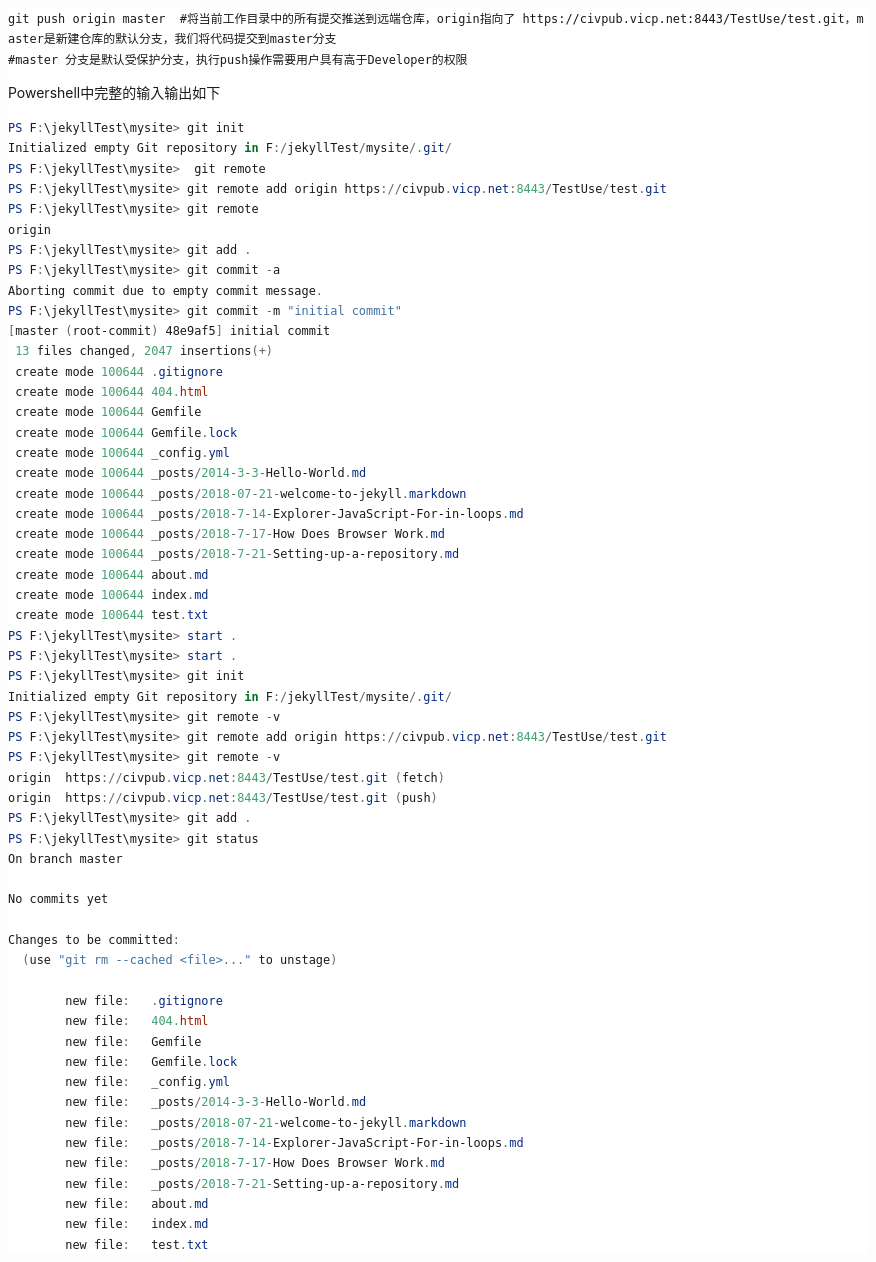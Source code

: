 ```shell
git push origin master	#将当前工作目录中的所有提交推送到远端仓库，origin指向了 https://civpub.vicp.net:8443/TestUse/test.git，master是新建仓库的默认分支，我们将代码提交到master分支
#master 分支是默认受保护分支，执行push操作需要用户具有高于Developer的权限
```

Powershell中完整的输入输出如下

```powershell
PS F:\jekyllTest\mysite> git init
Initialized empty Git repository in F:/jekyllTest/mysite/.git/
PS F:\jekyllTest\mysite>  git remote
PS F:\jekyllTest\mysite> git remote add origin https://civpub.vicp.net:8443/TestUse/test.git
PS F:\jekyllTest\mysite> git remote
origin
PS F:\jekyllTest\mysite> git add .
PS F:\jekyllTest\mysite> git commit -a
Aborting commit due to empty commit message.
PS F:\jekyllTest\mysite> git commit -m "initial commit"
[master (root-commit) 48e9af5] initial commit
 13 files changed, 2047 insertions(+)
 create mode 100644 .gitignore
 create mode 100644 404.html
 create mode 100644 Gemfile
 create mode 100644 Gemfile.lock
 create mode 100644 _config.yml
 create mode 100644 _posts/2014-3-3-Hello-World.md
 create mode 100644 _posts/2018-07-21-welcome-to-jekyll.markdown
 create mode 100644 _posts/2018-7-14-Explorer-JavaScript-For-in-loops.md
 create mode 100644 _posts/2018-7-17-How Does Browser Work.md
 create mode 100644 _posts/2018-7-21-Setting-up-a-repository.md
 create mode 100644 about.md
 create mode 100644 index.md
 create mode 100644 test.txt
PS F:\jekyllTest\mysite> start .
PS F:\jekyllTest\mysite> start .
PS F:\jekyllTest\mysite> git init
Initialized empty Git repository in F:/jekyllTest/mysite/.git/
PS F:\jekyllTest\mysite> git remote -v
PS F:\jekyllTest\mysite> git remote add origin https://civpub.vicp.net:8443/TestUse/test.git
PS F:\jekyllTest\mysite> git remote -v
origin  https://civpub.vicp.net:8443/TestUse/test.git (fetch)
origin  https://civpub.vicp.net:8443/TestUse/test.git (push)
PS F:\jekyllTest\mysite> git add .
PS F:\jekyllTest\mysite> git status
On branch master

No commits yet

Changes to be committed:
  (use "git rm --cached <file>..." to unstage)

        new file:   .gitignore
        new file:   404.html
        new file:   Gemfile
        new file:   Gemfile.lock
        new file:   _config.yml
        new file:   _posts/2014-3-3-Hello-World.md
        new file:   _posts/2018-07-21-welcome-to-jekyll.markdown
        new file:   _posts/2018-7-14-Explorer-JavaScript-For-in-loops.md
        new file:   _posts/2018-7-17-How Does Browser Work.md
        new file:   _posts/2018-7-21-Setting-up-a-repository.md
        new file:   about.md
        new file:   index.md
        new file:   test.txt
```
